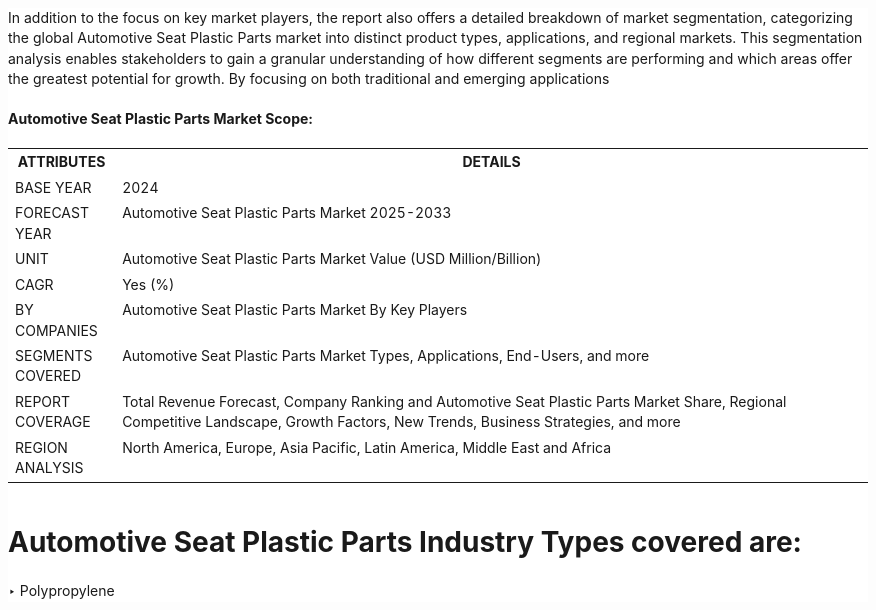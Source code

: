 In addition to the focus on key market players, the report also offers a detailed breakdown of market segmentation, categorizing the global Automotive Seat Plastic Parts market into distinct product types, applications, and regional markets. This segmentation analysis enables stakeholders to gain a granular understanding of how different segments are performing and which areas offer the greatest potential for growth. By focusing on both traditional and emerging applications

<h4>Automotive Seat Plastic Parts Market Scope:</h4>
<table>
<tr>
<th>ATTRIBUTES</th>
<th>DETAILS</th>
</tr>
<tr>
<td>BASE YEAR</td>
<td>2024</td>
</tr>
<tr>
<td>FORECAST YEAR</td>
<td>Automotive Seat Plastic Parts Market 2025-2033</td>
</tr>
<tr>
<td>UNIT</td>
<td>Automotive Seat Plastic Parts Market Value (USD Million/Billion)</td>
<tr>
<td>CAGR</td>
<td>Yes (%)</td>
</tr>
</tr>
<tr>
<td>BY COMPANIES</td>
<td>Automotive Seat Plastic Parts Market By Key Players</td>
</tr>
<tr>
<td>SEGMENTS COVERED</td>
<td>Automotive Seat Plastic Parts Market Types, Applications, End-Users, and more</td>
</tr>
<tr>
<td>REPORT COVERAGE</td>
<td>Total Revenue Forecast, Company Ranking and Automotive Seat Plastic Parts Market Share, Regional Competitive Landscape, Growth Factors, New Trends, Business Strategies, and more</td>
</tr>
<tr>
<td>REGION ANALYSIS</td>
<td>North America, Europe, Asia Pacific, Latin America, Middle East and Africa</td>
</tr>
</table>

# <strong>Automotive Seat Plastic Parts Industry Types covered are:</strong>

‣ Polypropylene
